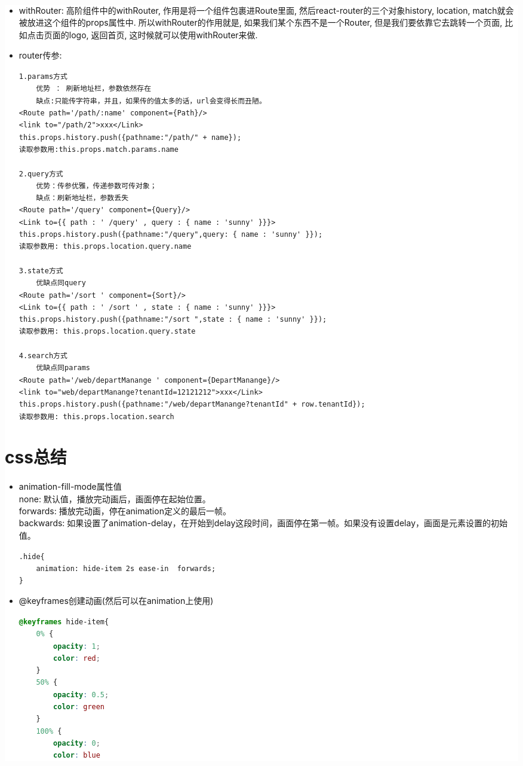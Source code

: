 * withRouter:
    高阶组件中的withRouter, 作用是将一个组件包裹进Route里面, 然后react-router的三个对象history, location, match就会被放进这个组件的props属性中.
    所以withRouter的作用就是, 如果我们某个东西不是一个Router, 但是我们要依靠它去跳转一个页面, 比如点击页面的logo, 返回首页, 这时候就可以使用withRouter来做.


* router传参:
    ```
    1.params方式
        优势 ： 刷新地址栏，参数依然存在
        缺点:只能传字符串，并且，如果传的值太多的话，url会变得长而丑陋。
    <Route path='/path/:name' component={Path}/>
    <link to="/path/2">xxx</Link>
    this.props.history.push({pathname:"/path/" + name});
    读取参数用:this.props.match.params.name
    
    2.query方式
        优势：传参优雅，传递参数可传对象；
        缺点：刷新地址栏，参数丢失
    <Route path='/query' component={Query}/>
    <Link to={{ path : ' /query' , query : { name : 'sunny' }}}>
    this.props.history.push({pathname:"/query",query: { name : 'sunny' }});
    读取参数用: this.props.location.query.name
    
    3.state方式
        优缺点同query
    <Route path='/sort ' component={Sort}/>
    <Link to={{ path : ' /sort ' , state : { name : 'sunny' }}}> 
    this.props.history.push({pathname:"/sort ",state : { name : 'sunny' }});
    读取参数用: this.props.location.query.state 
    
    4.search方式
        优缺点同params
    <Route path='/web/departManange ' component={DepartManange}/>
    <link to="web/departManange?tenantId=12121212">xxx</Link>
    this.props.history.push({pathname:"/web/departManange?tenantId" + row.tenantId});
    读取参数用: this.props.location.search
    
    ```


# css总结  

* animation-fill-mode属性值  
    none: 默认值，播放完动画后，画面停在起始位置。  
    forwards: 播放完动画，停在animation定义的最后一帧。  
    backwards: 如果设置了animation-delay，在开始到delay这段时间，画面停在第一帧。如果没有设置delay，画面是元素设置的初始值。    
    ```
    .hide{
        animation: hide-item 2s ease-in  forwards;
    }
    ```
* @keyframes创建动画(然后可以在animation上使用)   
    ```css
    @keyframes hide-item{
        0% {
            opacity: 1;
            color: red;
        }
        50% {
            opacity: 0.5;
            color: green
        }
        100% {
            opacity: 0;
            color: blue 